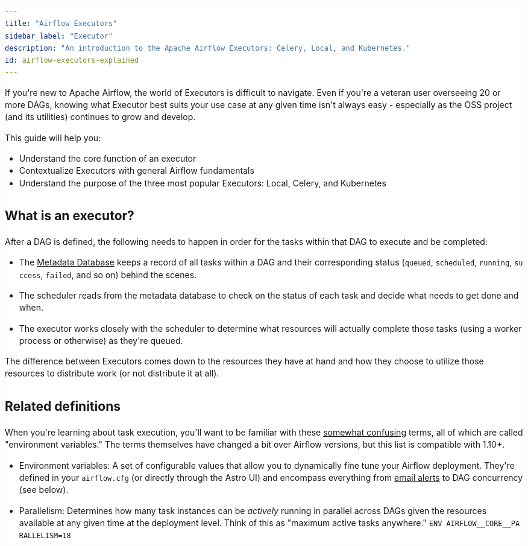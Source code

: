 ```yaml
---
title: "Airflow Executors"
sidebar_label: "Executor"
description: "An introduction to the Apache Airflow Executors: Celery, Local, and Kubernetes."
id: airflow-executors-explained
---
```


If you're new to Apache Airflow, the world of Executors is difficult to navigate. Even if you're a veteran user overseeing 20 or more DAGs, knowing what Executor best suits your use case at any given time isn't always easy - especially as the OSS project (and its utilities) continues to grow and develop.

This guide will help you:

- Understand the core function of an executor
- Contextualize Executors with general Airflow fundamentals
- Understand the purpose of the three most popular Executors: Local, Celery, and Kubernetes


## What is an executor?

After a DAG is defined, the following needs to happen in order for the tasks within that DAG to execute and be completed:

- The [Metadata Database](https://www.astronomer.io/guides/airflow-database) keeps a record of all tasks within a DAG and their corresponding status (`queued`, `scheduled`, `running`, `success`, `failed`, and so on) behind the scenes.

- The scheduler reads from the metadata database to check on the status of each task and decide what needs to get done and when.

- The executor works closely with the scheduler to determine what resources will actually complete those tasks (using a worker process or otherwise) as they're queued.

The difference between Executors comes down to the resources they have at hand and how they choose to utilize those resources to distribute work (or not distribute it at all).

## Related definitions

When you're learning about task execution, you'll want to be familiar with these [somewhat confusing](https://issues.apache.org/jira/browse/AIRFLOW-57) terms, all of which are called "environment variables." The terms themselves have changed a bit over Airflow versions, but this list is compatible with 1.10+.

- Environment variables: A set of configurable values that allow you to dynamically fine tune your Airflow deployment. They're defined in your `airflow.cfg` (or directly through the Astro UI) and encompass everything from [email alerts](https://docs.astronomer.io/software/airflow-alerts) to DAG concurrency (see below).

- Parallelism: Determines how many task instances can be _actively_ running in parallel across DAGs given the resources available at any given time at the deployment level. Think of this as "maximum active tasks anywhere." `ENV AIRFLOW__CORE__PARALLELISM=18`
